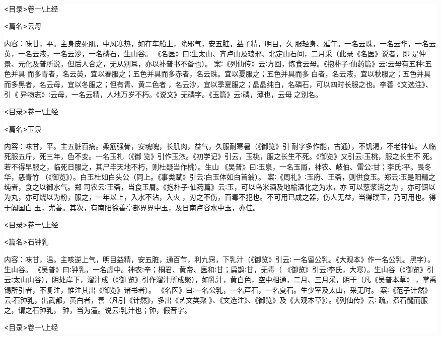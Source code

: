 


<目录>卷一\上经


<篇名>云母

内容：味甘，平。主身皮死肌，中风寒热，如在车船上，除邪气，安五脏，益子精，明目，久 
服轻身、延年。一名云珠，一名云华，一名云英，一名云液，一名云沙，一名磷石，生山谷。 
《名医》曰∶生太山、齐卢山及琅邪、北定山石间，二月采（此录《名医》说者，即 
是仲景、元化及普所说，但后人合之，无从别耳，亦以补普书不备也）。 
案∶《列仙传》云∶方回，炼食云母。《抱朴子·仙药篇》云∶云母有五种∶五色并具 
而多青者，名云英，宜以春服之；五色并具而多赤者，名云珠。宜以夏服之；五色并具而多 
白者，名云液，宜以秋服之；五色并具而多黑者，名云母，宜以冬服之；但有青、黄二色者 
，名云沙，宜以季夏服之；晶晶纯白，名磷石，可以四时长服之也。李善《文选注》、引《 
异物志》∶云母，一名云精，人地万岁不朽。《说文》无磷字。《玉篇》云∶磷，薄也，云母 
之别名。 



<目录>卷一\上经


<篇名>玉泉

内容：味甘，平。主五脏百病。柔筋强骨，安魂魄，长肌肉，益气，久服耐寒暑（《御览》引 
耐字多作能，古通），不饥渴，不老神仙。人临死服五斤，死三年，色不变。一名玉札（《御 
览》引作玉浓。《初学记》引云，玉桃，服之长生不死。《御览》又引云∶玉桃，服之长生不 
死。若不得早服之，临死日服之，其尸毕天地不朽，则杜疑当作桃）。生山 
《吴普》曰∶玉泉，一名玉屑，神农、岐伯、雷公∶甘；李氏∶平。畏冬华，恶青竹 
（《御览》）。白玉杜如白头公（同上。《事类赋》引云∶白玉体如白首翁）。 
案∶《周礼》∶玉府、王斋，则供食玉。郑云∶玉是阳精之纯者，食之以御水气。郑 
司农云∶王斋，当食玉屑。《抱朴子·仙药篇》云∶玉，可以乌米酒及地榆酒化之为水，亦 
可以葱浆消之为 ，亦可饵以为丸，亦可烧以为粉，服之，一年以上，入水不沾，入火 
，刃之不伤，百毒不犯也。不可用已成之器，伤人无益，当得璞玉，乃可用也。得于阗国白 
玉，尤善。其次，有南阳徐善亭部界界中玉，及日南卢容水中玉，亦佳。 



<目录>卷一\上经


<篇名>石钟乳

内容：味甘，温。主咳逆上气，明目益精，安五脏，通百节，利九窍，下乳汁（《御览》引云∶ 
一名留公乳。《大观本》作一名公乳。黑字）。生山谷。 
《吴普》曰∶钟乳，一名虚中。神农∶辛；桐君、黄帝、医和∶甘；扁鹊∶甘，无毒（ 
《御览》引云∶李氏，大寒）。生山谷（《御览》引云∶太山山谷），阴处岸下，溜汁成（《御 
览》引作溜汁所成聚），如乳汁，黄白色，空中相通，二月、三月采，阴干（凡《吴普本草》 
，掌禹锡所引者，不复注，惟注其出《御览》诸书者）。 
《名医》曰∶一名公乳，一名芦石，一名夏石。生少室及太山，采无时。 
案∶《范子计然》云∶石钟乳，出武都，黄白者，善（凡引《计然》，多出《艺文类聚 
》、《文选注》、《御览》及《大观本草》）。《列仙传》云∶ 疏，煮石髓而服之，谓之石钟乳， 
钟，当为潼。说云∶乳汁也；钟，假音字。 



<目录>卷一\上经

